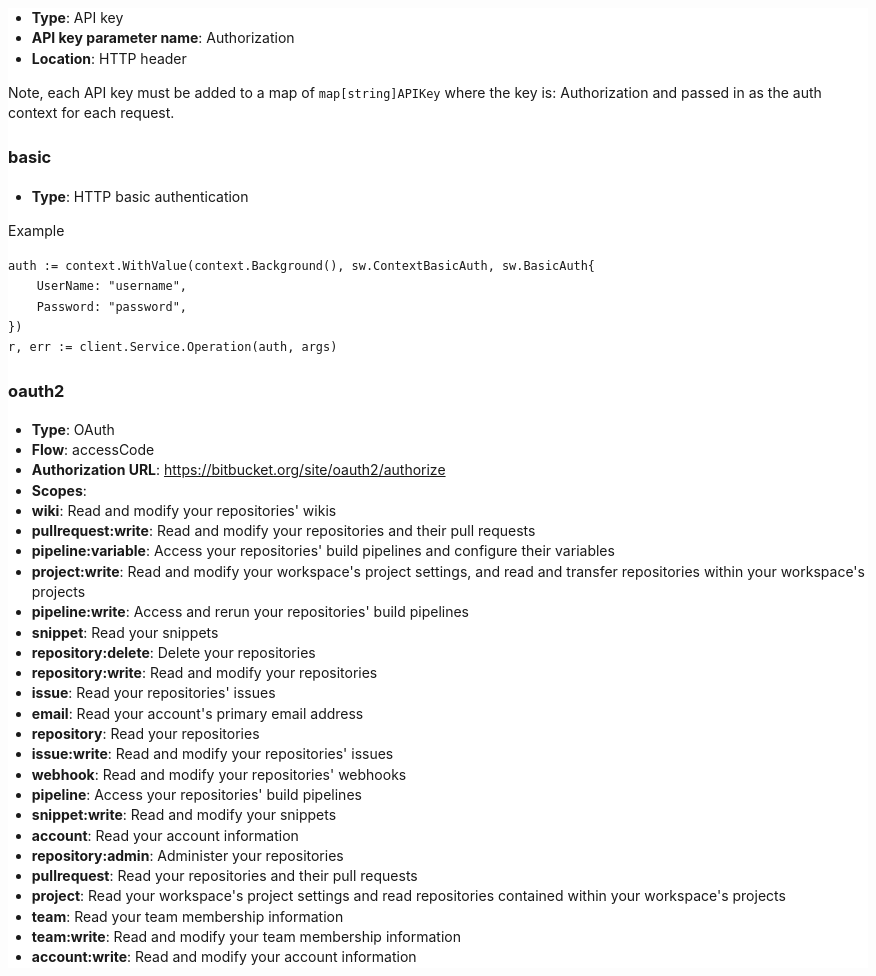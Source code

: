 - **Type**: API key
- **API key parameter name**: Authorization
- **Location**: HTTP header

Note, each API key must be added to a map of `map[string]APIKey` where the key is: Authorization and passed in as the auth context for each request.


### basic

- **Type**: HTTP basic authentication

Example

```golang
auth := context.WithValue(context.Background(), sw.ContextBasicAuth, sw.BasicAuth{
    UserName: "username",
    Password: "password",
})
r, err := client.Service.Operation(auth, args)
```


### oauth2


- **Type**: OAuth
- **Flow**: accessCode
- **Authorization URL**: https://bitbucket.org/site/oauth2/authorize
- **Scopes**: 
 - **wiki**: Read and modify your repositories' wikis
 - **pullrequest:write**: Read and modify your repositories and their pull requests
 - **pipeline:variable**: Access your repositories' build pipelines and configure their variables
 - **project:write**: Read and modify your workspace's project settings, and read and transfer repositories within your workspace's projects
 - **pipeline:write**: Access and rerun your repositories' build pipelines
 - **snippet**: Read your snippets
 - **repository:delete**: Delete your repositories
 - **repository:write**: Read and modify your repositories
 - **issue**: Read your repositories' issues
 - **email**: Read your account's primary email address
 - **repository**: Read your repositories
 - **issue:write**: Read and modify your repositories' issues
 - **webhook**: Read and modify your repositories' webhooks
 - **pipeline**: Access your repositories' build pipelines
 - **snippet:write**: Read and modify your snippets
 - **account**: Read your account information
 - **repository:admin**: Administer your repositories
 - **pullrequest**: Read your repositories and their pull requests
 - **project**: Read your workspace's project settings and read repositories contained within your workspace's projects
 - **team**: Read your team membership information
 - **team:write**: Read and modify your team membership information
 - **account:write**: Read and modify your account information
